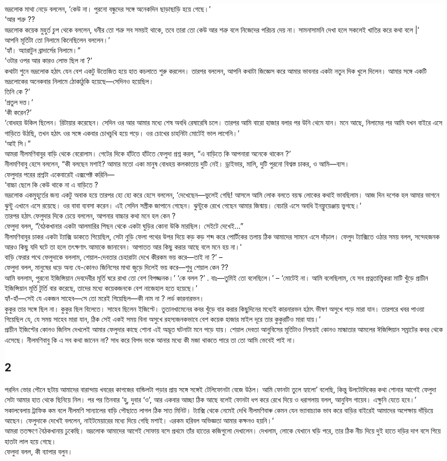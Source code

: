 ভদ্রলোক মাথা নেড়ে বললেন, ‘কেউ না। পুরনো বন্ধুদের সঙ্গে অনেকদিন ছাড়াছাড়ি হয়ে গেছে।’<br/>
‘আর শত্রু ??<br/>
ভদ্রলোক কয়েক মুহুর্ত চুপ থেকে বললেন, ধনীর তো শত্রু সব সময়ই থাকে, তবে তারা তো কেউ আর শত্রু বলে নিজেদের পরিচয় দেয় না। সামনাসামনি দেখা হলে সকলেই খাতির করে কথা বলে |’<br/>
আপনি মূর্তিটা তো নিলামে কিনেছিলেন বললেন।’<br/>
‘হ্যাঁ। অ্যারাটুন ব্রাদার্সের নিলামে।”<br/>
‘ওটার ওপর আর কারও লোভ ছিল না ?’<br/>
কথাটা শুনে ভদ্রলোক হঠাৎ যেন বেশ একটু উত্তেজিত হয়ে হাত কচলাতে শুরু করলেন। তারপর বললেন, আপনি কথাটা জিজ্ঞেস করে আমার ভাবনার একটা নতুন দিক খুলে দিলেন। আমার সঙ্গে একটি ভদ্রলোকের অনেকবার নিলামে ঠোকাঠুকি হয়েছে—সেদিনও হয়েছিল।<br/>
তিনি কে ?’<br/>
‘প্রতুল দত্ত।’<br/>
‘কী করেন?’<br/>
‘বোধহয় উকিল ছিলেন। রিটায়ার করেছেন। সেদিন ওর আর আমার মধ্যে শেষ অবধি রেষারেষি চলে। তারপর আমি বারো হাজার বলার পর উনি থেমে যান। মনে আছে, নিলামের পর আমি যখন বাইরে এসে গাড়িতে উঠছি, তখন হঠাৎ ওর সঙ্গে একবার চোখচুখি হয়ে পড়ে। ওর চোখের চাহনিটা মোটেই ভাল লাগেনি।’<br/>
‘আই সি।”<br/>
আমরা নীলমণিবাবুর বাড়ি থেকে বেরোলাম। গেটের দিকে হাঁটতে হাঁটতে ফেলুদা প্রশ্ন করল, “এ বাড়িতে কি আপনারা অনেকে থাকেন ?’<br/>
নীলমণিবাবু হেসে বললেন, “কী বলছেন মশাই? আমার মতো একা মানুষ বোধহয় কলকাতায় দুটি নেই। ড্রাইভার, মালি, দুটি পুরনো বিশ্বস্ত চাকর, ও আমি—ব্যস।<br/>
ফেলুদার পরের প্রশ্নটা একেবারেই এক্সপেক্ট করিনি—<br/>
‘বাচ্চা ছেলে কি কেউ থাকে না এ বাড়িতে ?<br/>
ভদ্রলোক একমুহূর্তের জন্য একটু অবাক হয়ে তারপর হো হো করে হেসে বললেন, ‘দেখেছেন—ভুলেই গেছি! আসলে আমি লোক বলতে বয়স্ক লোকের কথাই ভাবছিলাম। আজ দিন দশেক হল আমার ভাগনে ঝুন্টু এখানে এসে রয়েছে। ওর বাবা ব্যবসা করেন। এই সেদিন সস্ত্রীক জাপানে গেছেন। ঝুন্টুকে রেখে গেছেন আমার জিন্মায়। বেচারি এসে অবধি ইনফ্লুয়েঞ্জায় ভুগছে।’<br/>
তারপর হঠাৎ ফেলুদার দিকে চেয়ে বললেন, আপনার বাচ্চার কথা মনে হল কেন ?<br/>
ফেলুদা বলল, “বৈঠকখানার একটা আলমারির পিছন থেকে একটা ঘুড়ির কোনা উকি মারছিল। সেইটে দেখেই…”<br/>
নীলমণিবাবুর চাকর একটা ট্যাক্সি ডাকতে গিয়েছিল, সেটা নুড়ি ফেলা পথের উপর দিয়ে কড় কড় শব্দ করে পোর্টিকের তলায় ঠিক আমাদের সামনে এসে দাঁড়াল। ফেলুদ ট্যাক্সিতে ওঠার সময় বলল, সন্দেহজনক আরও কিছু যদি ঘটে তা হলে তৎক্ষণাৎ আমাকে জানাবেন। আপাতত আর কিছু করার আছে বলে মনে হয় না।’<br/>
বাড়ি ফেরার পথে ফেলুদাকে বললাম, শেয়াল-দেবতার চেহারাটা দেখে কীরকম ভয় করে—তাই না ?’ –<br/>
ফেলুদা বলল, মানুষের ধড়ে অন্য যে-কোনও জিনিসের মাথা জুড়ে দিলেই ভয় করে—শুধু শেয়াল কেন ??<br/>
আমি বললাম, পুরনো ইজিন্সিয়ান দেবদেবীর মূর্তি ঘরে রাখা তো বেশ বিপজ্জনক।’ ‘কে বলল ?’ . বাঃ—তুমিই তো বলেছিলে।’ – ‘মোটেই না। আমি বলেছিলাম, যে সব প্রত্নতাত্ত্বিকরা মাটি খুঁড়ে প্রাচীন ইজিন্সিয়ান মূর্তি টুর্তি বার করেছে, তাদের মধ্যে কয়েকজনকে বেশ নাজেহাল হতে হয়েছে।’<br/>
হ্যাঁ-হাঁ—সেই যে একজন সাহেব—সে তো মরেই গিয়েছিল—কী নাম না ? লর্ড কারনারভন।<br/>
কুকুর তার সঙ্গে ছিল না। কুকুর ছিল বিলেতে। সাহেব ছিলেন ইজিপ্টে। তুতানখামেনের কবর খুঁড়ে বার করার কিছুদিনের মধ্যেই কারনারভন হঠাৎ ভীষণ অসুখে পড়ে মারা যান। তারপরে খবর পাওয়া গিয়েছিল যে, যে সময় সাহেব মারা যান, ঠিক সেই একই সময় বিনা অসুখে রহস্যজনকভাবে বেশ কয়েক হাজার মাইল দূরে তার কুকুরটিও মারা যায়।’<br/>
প্রাচীন ইজিপ্টের কোনও জিনিস দেখলেই আমার ফেলুদার কাছে শোনা এই অদ্ভূত ঘটনাটা মনে পড়ে যায়। শেয়াল দেবতা আনুবিসের মূর্তিটাও নিশ্চয়ই কোনও মান্ধাতার আমলের ঈজিন্সিয়ান সম্রাটের কবর থেকে এসেছে। নীলমণিবাবু কি এ সব কথা জানেন না? সাধ করে বিপদ ভকে আনার মধ্যে কী মজা থাকতে পারে তা তো আমি ভেবেই পাই না। 


## 2

পরদিন ভোর পৌনে ছটায় আমাদের বারান্দায় খবরের কাগজের বান্ডিলটা পড়ার প্রায় সঙ্গে সঙ্গেই টেলিফোনটা বেজে উঠল। আমি ফোনটা তুলে হ্যালো’ বলেছি, কিন্তু উলটোদিকের কথা শোনার আগেই ফেলুদা সেটা আমার হাত থেকে ছিনিয়ে নিল। পর পর তিনবার ‘হু, দুবার ‘ও’, আর একবার আচ্ছা ঠিক আছে বলেই ফোনটা ধপ করে রেখে দিয়ে ও ধরাগলায় বলল, আনুবিস গায়েব। এক্ষুনি যেতে হবে।’<br/>
সকালবেলায় ট্রাফিক কম বলে নীলমণি সান্যালের বাড়ি পৌছাতে লাগল ঠিক সাত মিনিট। ট্যাক্সি থেকে নেমেই দেখি নীলমণিবাৰু কেমন যেন ভ্যাবাচ্যাক ভাব করে বাড়ির বাইরেই আমাদের অপেক্ষায় দাঁড়িয়ে আছেন। ফেলুদাকে দেখেই বললেন, নাইটমেয়ারের মধ্যে দিয়ে গেছি মশাই। এরকম হরিবল অভিজ্ঞতা আমার কক্ষনও হয়নি।’<br/>
আমরা ততক্ষণে বৈঠকখানায় ঢুকেছি। ভদ্রলোক আমাদের আগেই সোফায় বসে প্রথমে তাঁর হাতের কজিগুলো দেখালেন। দেখলাম, লোকে যেখানে ঘড়ি পরে, তার ঠিক নীচ দিয়ে দুই হাতে দড়ির দাগ বসে গিয়ে হাতটা লাল হয়ে গেছে।<br/>
ফেলুদা বলল, কী ব্যাপার বলুন।<br/>